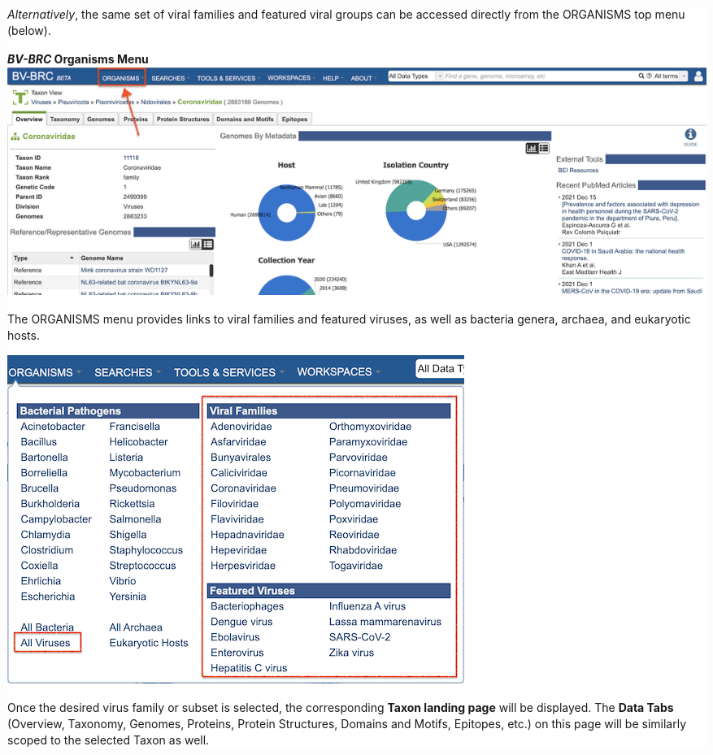 *Alternatively*, the same set of viral families and featured viral groups can be accessed directly from the ORGANISMS top menu (below).

***BV-BRC* Organisms Menu**
![BV-BRC Organisms Menu](./images/bv_organisms_menu_top_nav.png)

The ORGANISMS menu provides links to viral families and featured viruses, as well as bacteria genera, archaea, and eukaryotic hosts.  

![Organisms Menu, Viruses](./images/bv_organisms_menu_virus2.png)

Once the desired virus family or subset is selected, the corresponding **Taxon landing page** will be displayed. The **Data Tabs** (Overview, Taxonomy, Genomes, Proteins, Protein Structures, Domains and Motifs, Epitopes, etc.) on this page will be similarly scoped to the selected Taxon as well. 
